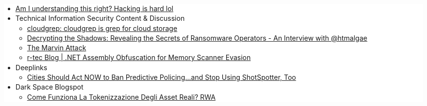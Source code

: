   - [Am I understanding this right? Hacking is hard lol](https://www.reddit.com/r/HowToHack/comments/16y1c9l/am_i_understanding_this_right_hacking_is_hard_lol/)
- Technical Information Security Content & Discussion
  - [cloudgrep: cloudgrep is grep for cloud storage](https://www.reddit.com/r/netsec/comments/16xwaku/cloudgrep_cloudgrep_is_grep_for_cloud_storage/)
  - [Decrypting the Shadows: Revealing the Secrets of Ransomware Operators - An Interview with @htmalgae](https://www.reddit.com/r/netsec/comments/16xxrw7/decrypting_the_shadows_revealing_the_secrets_of/)
  - [The Marvin Attack](https://www.reddit.com/r/netsec/comments/16xsgbx/the_marvin_attack/)
  - [r-tec Blog | .NET Assembly Obfuscation for Memory Scanner Evasion](https://www.reddit.com/r/netsec/comments/16xtbrv/rtec_blog_net_assembly_obfuscation_for_memory/)
- Deeplinks
  - [Cities Should Act NOW to Ban Predictive Policing...and Stop Using ShotSpotter, Too](https://www.eff.org/deeplinks/2023/10/cities-should-act-now-ban-predictive-policingand-stop-using-shotspotter-too)
- Dark Space Blogspot
  - [Come Funziona La Tokenizzazione Degli Asset Reali? RWA](http://darkwhite666.blogspot.com/2023/10/come-funziona-la-tokenizzazione-degli.html)
